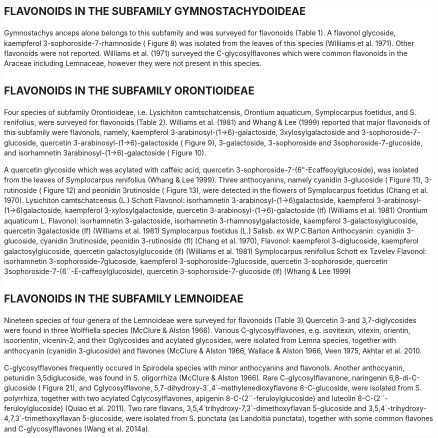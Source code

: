 
## FLAVONOIDS IN THE SUBFAMILY GYMNOSTACHYDOIDEAE

Gymnostachys anceps alone belongs to this subfamily and was surveyed for flavonoids (Table  1). A flavonol glycoside, kaempferol 3-sophoroside-7-rhamnoside ( Figure 8) was isolated from the leaves of this species (Williams et al. 1971). Other flavonoids were not reported. Williams et al. (1971) surveyed the C-glycosylflavones which were common flavonoids in the Araceae including Lemnaceae, however they were not present in this species.   


## FLAVONOIDS IN THE SUBFAMILY ORONTIOIDEAE

Four species of subfamily Orontioideae, i.e. Lysichiton camtschatcensis, Orontium aquaticum, Symplocarpus foetidus, and S. renifolius, were surveyed for flavonoids (Table 2). Williams et al. (1981) and Whang & Lee (1999) reported that major flavonoids of this subfamily were flavonols, namely, kaempferol 3-arabinosyl-(1→6)-galactoside, 3xylosylgalactoside and 3-sophoroside-7-glucoside, quercetin 3-arabinosyl-(1→6)-galactoside ( Figure  9), 3-galactoside, 3-sophoroside and 3sophoroside-7-glucoside, and isorhamnetin 3arabinosyl-(1→6)-galactoside ( Figure 10).

A quercetin glycoside which was acylated with caffeic acid, quercetin 3-sophoroside-7-(6"-Ecaffeoylglucoside), was isolated from the leaves of Symplocarpus renifolius (Whang & Lee 1999). Three anthocyanins, namely cyanidin 3-glucoside ( Figure  11), 3-rutinoside ( Figure 12) and peonidin 3rutinoside ( Figure 13), were detected in the flowers of Symplocarpus foetidus (Chang et al. 1970). Lysichiton camtschatcensis (L.) Schott Flavonol: isorhamnetin 3-arabinosyl-(1→6)galactoside, kaempferol 3-arabinosyl-(1→6)galactoside, kaempferol 3-xylosylgalactoside, quercetin 3-arabinosyl-(1→6)-galactoside (lf) (Williams et al. 1981) Orontium aquaticum L. Flavonol: isorhamnetin 3-galactoside, isorhamnetin 3-rhamnosylgalactoside, kaempferol 3-galactosylglucoside, quercetin 3galactoside (lf) (Williams et al. 1981) Symplocarpus foetidus (L.) Salisb. ex W.P.C.Barton Anthocyanin: cyanidin 3-glucoside, cyanidin 3rutinoside, peonidin 3-rutinoside (fl) (Chang et al. 1970), Flavonol: kaempferol 3-diglucoside, kaempferol galactosylglucoside, quercetin galactosylglucoside (lf) (Williams et al. 1981) Symplocarpus renifolius Schott ex Tzvelev Flavonol: isorhamnetin 3-sophoroside-7glucoside, kaempferol 3-sophoroside-7glucoside, quercetin 3-sophoroside, quercetin 3sophoroside-7-(6´´-E-caffeoylglucoside), quercetin 3-sophoroside-7-glucoside (lf) (Whang & Lee 1999) 


## FLAVONOIDS IN THE SUBFAMILY LEMNOIDEAE

Nineteen species of four genera of the Lemnoideae were surveyed for flavonoids (Table 3) Quercetin 3-and 3,7-diglycosides were found in three Wolffiella species (McClure & Alston 1966). Various C-glycosylflavones, e.g. isovitexin, vitexin, orientin, isoorientin, vicenin-2, and their Oglycosides and acylated glycosides, were isolated from Lemna species, together with anthocyanin (cyanidin 3-glucoside) and flavones (McClure & Alston 1966, Wallace & Alston 1966, Veen 1975, Akhtar et al. 2010.

C-glycosylflavones frequently occured in Spirodela species with minor anthocyanins and flavonols. Another anthocyanin, petunidin 3,5diglucoside, was found in S. oligorrhiza (McClure & Alston 1966). Rare C-glycosylflavanone, naringenin 6,8-di-C-glucoside ( Figure  21), and Cglycosylflavone, 5,7-dihydroxy-3´,4´-methylenedioxyflavone 8-C-glucoside, were isolated from S. polyrrhiza, together with two acylated Cglycosylflavones, apigenin 8-C-(2´´-feruloylglucoside) and luteolin 8-C-(2´´-feruloylglucoside) (Quiao et al. 2011). Two rare flavans, 3,5,4´trihydroxy-7,3´-dimethoxyflavan 5-glucoside and 3,5,4´-trihydroxy-4,7,3´-trimethoxyflavan 5-glucoside, were isolated from S. punctata (as Landoltia punctata), together with some common flavones and C-glycosylflavones (Wang et al. 2014a). 

